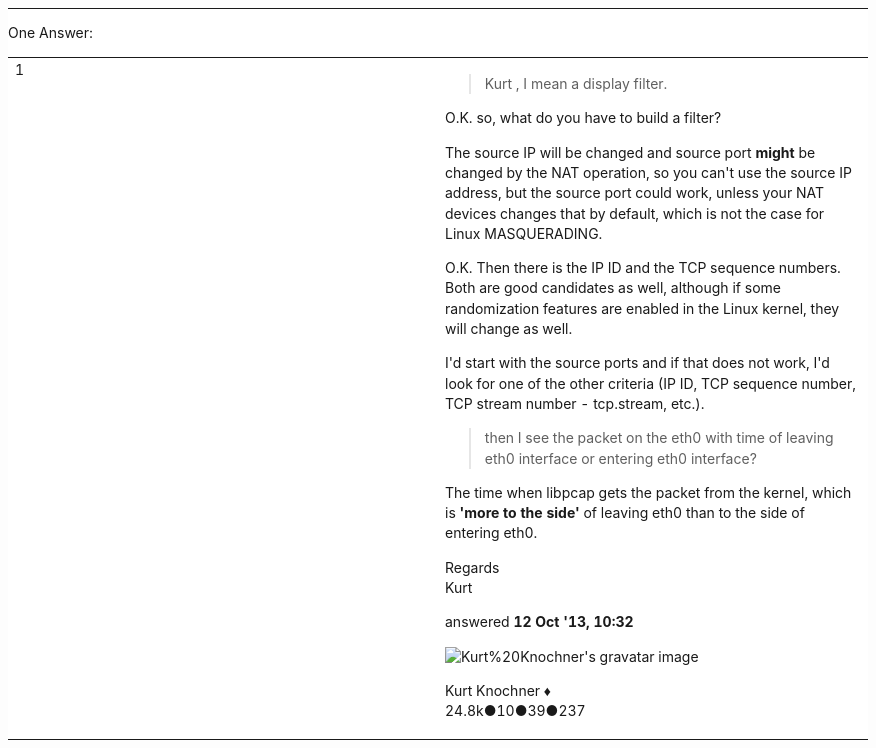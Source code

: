 ------------------------------------------------------------------------

<div class="tabBar">

<span id="sort-top"></span>

<div class="headQuestions">

One Answer:

</div>

</div>

<span id="25938"></span>

<div id="answer-container-25938" class="answer accepted-answer">

<table style="width:100%;"><colgroup><col style="width: 50%" /><col style="width: 50%" /></colgroup><tbody><tr class="odd"><td style="width: 30px; vertical-align: top"><div class="vote-buttons"><span id="post-25938-upvote" class="ajax-command post-vote up" rel="nofollow" title="I like this post (click again to cancel)"> </span><div id="post-25938-score" class="post-score" title="current number of votes">1</div><span id="post-25938-downvote" class="ajax-command post-vote down" rel="nofollow" title="I dont like this post (click again to cancel)"> </span> <span class="accept-answer on" rel="nofollow" title="net16 has selected this answer as the correct answer"> </span></div></td><td><div class="item-right"><div class="answer-body"><blockquote><p>Kurt , I mean a display filter.</p></blockquote><p>O.K. so, what do you have to build a filter?</p><p>The source IP will be changed and source port <strong>might</strong> be changed by the NAT operation, so you can't use the source IP address, but the source port could work, unless your NAT devices changes that by default, which is not the case for Linux MASQUERADING.</p><p>O.K. Then there is the IP ID and the TCP sequence numbers. Both are good candidates as well, although if some randomization features are enabled in the Linux kernel, they will change as well.</p><p>I'd start with the source ports and if that does not work, I'd look for one of the other criteria (IP ID, TCP sequence number, TCP stream number - tcp.stream, etc.).</p><blockquote><p>then I see the packet on the eth0 with time of leaving eth0 interface or entering eth0 interface?</p></blockquote><p>The time when libpcap gets the packet from the kernel, which is <strong>'more to the side'</strong> of leaving eth0 than to the side of entering eth0.</p><p>Regards<br />
Kurt</p></div><div class="answer-controls post-controls"></div><div class="post-update-info-container"><div class="post-update-info post-update-info-user"><p>answered <strong>12 Oct '13, 10:32</strong></p><img src="https://secure.gravatar.com/avatar/23b7bf5b13bc2c98b2e8aa9869ca5d75?s=32&amp;d=identicon&amp;r=g" class="gravatar" width="32" height="32" alt="Kurt%20Knochner&#39;s gravatar image" /><p><span>Kurt Knochner ♦</span><br />
<span class="score" title="24767 reputation points"><span>24.8k</span></span><span title="10 badges"><span class="badge1">●</span><span class="badgecount">10</span></span><span title="39 badges"><span class="silver">●</span><span class="badgecount">39</span></span><span title="237 badges"><span class="bronze">●</span><span class="badgecount">237</span></span><br />
